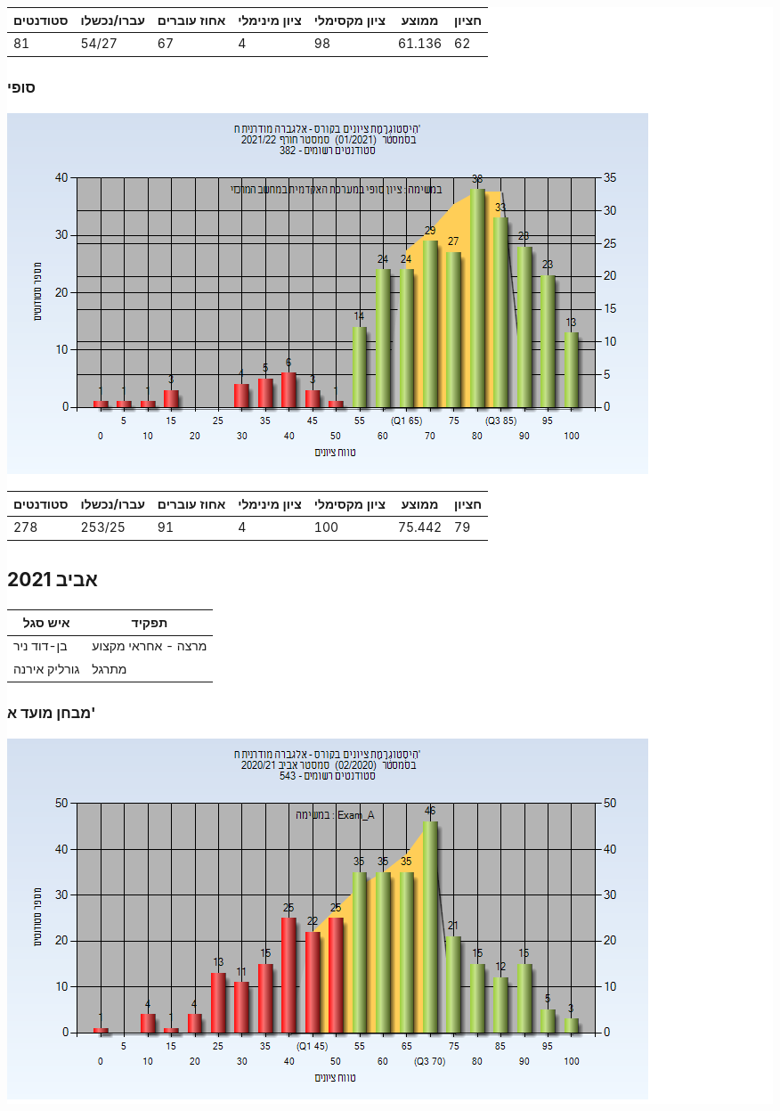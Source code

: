 | סטודנטים | עברו/נכשלו | אחוז עוברים | ציון מינימלי | ציון מקסימלי | ממוצע | חציון |
| ---- | ---- | ---- | ---- | ---- | ---- | ---- |
| 81 | 54/27 | 67 | 4 | 98 | 61.136 | 62 |

<h3 id="202101-Finals">סופי</h3>

![202101 Finals](202101/Finals.png)

| סטודנטים | עברו/נכשלו | אחוז עוברים | ציון מינימלי | ציון מקסימלי | ממוצע | חציון |
| ---- | ---- | ---- | ---- | ---- | ---- | ---- |
| 278 | 253/25 | 91 | 4 | 100 | 75.442 | 79 |

<h2 id="202002">אביב 2021</h2>

| איש סגל | תפקיד |
| ---- | ---- |
| בן-דוד ניר | מרצה - אחראי מקצוע |
| גורליק אירנה | מתרגל |

<h3 id="202002-Exam_A">מבחן מועד א'</h3>

![202002 Exam_A](202002/Exam_A.png)
